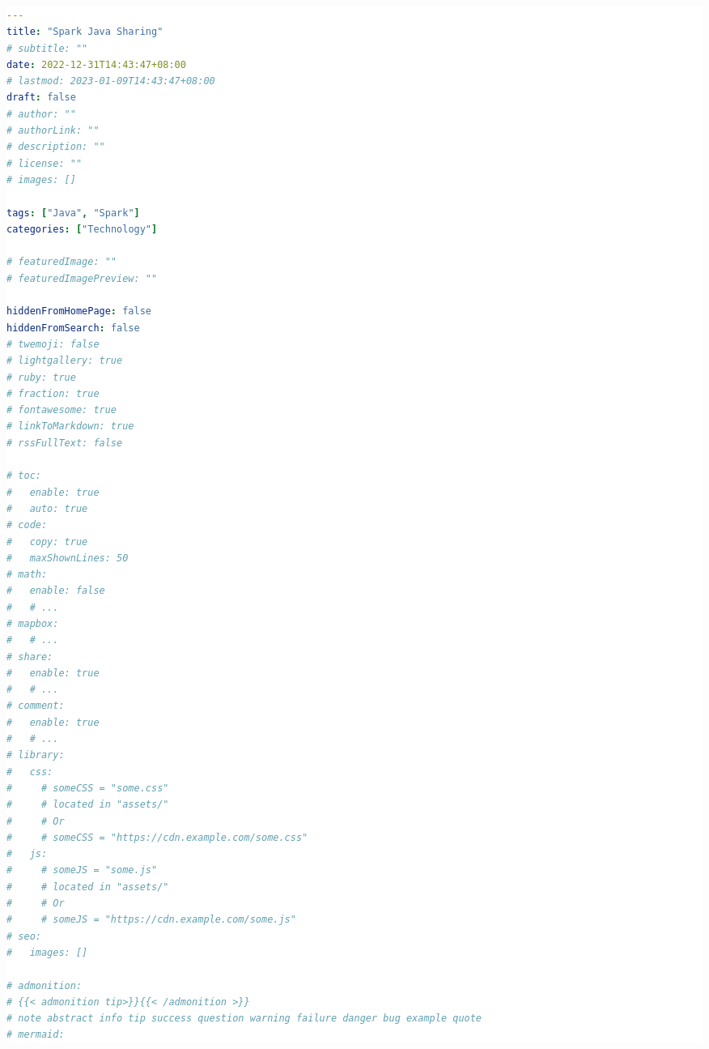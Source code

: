 ```yaml
---
title: "Spark Java Sharing"
# subtitle: ""
date: 2022-12-31T14:43:47+08:00
# lastmod: 2023-01-09T14:43:47+08:00
draft: false
# author: ""
# authorLink: ""
# description: ""
# license: ""
# images: []

tags: ["Java", "Spark"]
categories: ["Technology"]

# featuredImage: ""
# featuredImagePreview: ""

hiddenFromHomePage: false
hiddenFromSearch: false
# twemoji: false
# lightgallery: true
# ruby: true
# fraction: true
# fontawesome: true
# linkToMarkdown: true
# rssFullText: false

# toc:
#   enable: true
#   auto: true
# code:
#   copy: true
#   maxShownLines: 50
# math:
#   enable: false
#   # ...
# mapbox:
#   # ...
# share:
#   enable: true
#   # ...
# comment:
#   enable: true
#   # ...
# library:
#   css:
#     # someCSS = "some.css"
#     # located in "assets/"
#     # Or
#     # someCSS = "https://cdn.example.com/some.css"
#   js:
#     # someJS = "some.js"
#     # located in "assets/"
#     # Or
#     # someJS = "https://cdn.example.com/some.js"
# seo:
#   images: []

# admonition:
# {{< admonition tip>}}{{< /admonition >}}
# note abstract info tip success question warning failure danger bug example quote
# mermaid:
```
